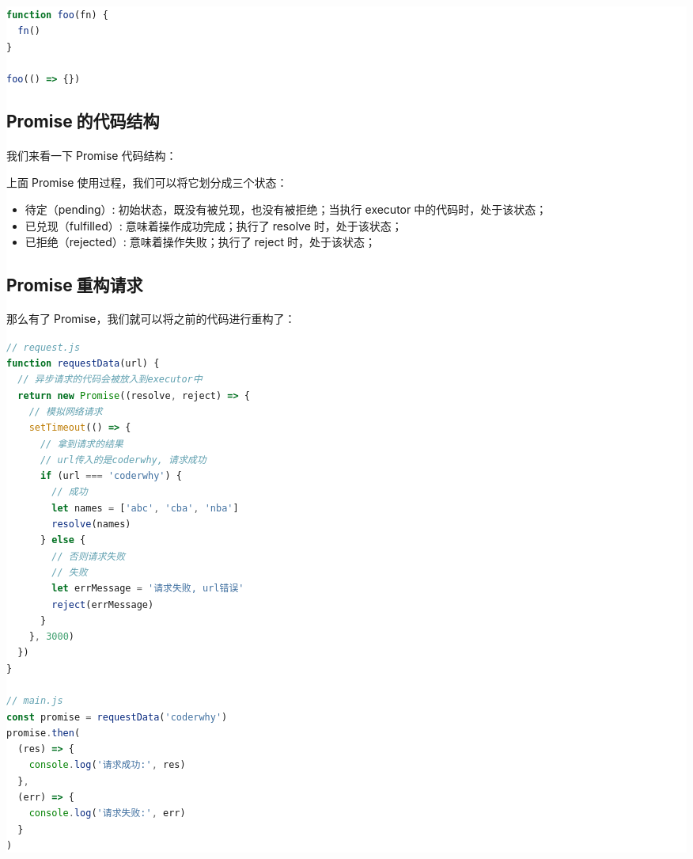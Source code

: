 ```js
function foo(fn) {
  fn()
}

foo(() => {})
```

## Promise 的代码结构

我们来看一下 Promise 代码结构：

上面 Promise 使用过程，我们可以将它划分成三个状态：

- 待定（pending）: 初始状态，既没有被兑现，也没有被拒绝；当执行 executor 中的代码时，处于该状态；
- 已兑现（fulfilled）: 意味着操作成功完成；执行了 resolve 时，处于该状态；
- 已拒绝（rejected）: 意味着操作失败；执行了 reject 时，处于该状态；

## Promise 重构请求

那么有了 Promise，我们就可以将之前的代码进行重构了：

```js
// request.js
function requestData(url) {
  // 异步请求的代码会被放入到executor中
  return new Promise((resolve, reject) => {
    // 模拟网络请求
    setTimeout(() => {
      // 拿到请求的结果
      // url传入的是coderwhy, 请求成功
      if (url === 'coderwhy') {
        // 成功
        let names = ['abc', 'cba', 'nba']
        resolve(names)
      } else {
        // 否则请求失败
        // 失败
        let errMessage = '请求失败, url错误'
        reject(errMessage)
      }
    }, 3000)
  })
}

// main.js
const promise = requestData('coderwhy')
promise.then(
  (res) => {
    console.log('请求成功:', res)
  },
  (err) => {
    console.log('请求失败:', err)
  }
)
```
